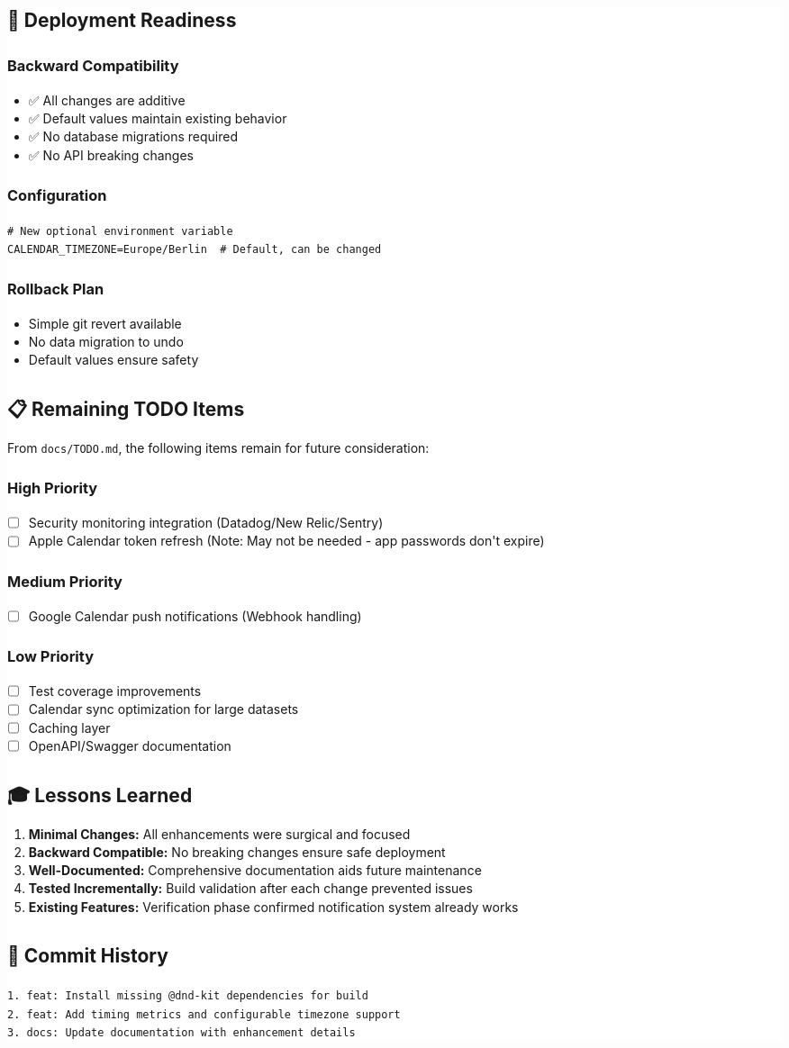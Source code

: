 ## 🚀 Deployment Readiness

### Backward Compatibility
- ✅ All changes are additive
- ✅ Default values maintain existing behavior
- ✅ No database migrations required
- ✅ No API breaking changes

### Configuration
```env
# New optional environment variable
CALENDAR_TIMEZONE=Europe/Berlin  # Default, can be changed
```

### Rollback Plan
- Simple git revert available
- No data migration to undo
- Default values ensure safety

## 📋 Remaining TODO Items

From `docs/TODO.md`, the following items remain for future consideration:

### High Priority
- [ ] Security monitoring integration (Datadog/New Relic/Sentry)
- [ ] Apple Calendar token refresh (Note: May not be needed - app passwords don't expire)

### Medium Priority
- [ ] Google Calendar push notifications (Webhook handling)

### Low Priority
- [ ] Test coverage improvements
- [ ] Calendar sync optimization for large datasets
- [ ] Caching layer
- [ ] OpenAPI/Swagger documentation

## 🎓 Lessons Learned

1. **Minimal Changes:** All enhancements were surgical and focused
2. **Backward Compatible:** No breaking changes ensure safe deployment
3. **Well-Documented:** Comprehensive documentation aids future maintenance
4. **Tested Incrementally:** Build validation after each change prevented issues
5. **Existing Features:** Verification phase confirmed notification system already works

## 📝 Commit History

```
1. feat: Install missing @dnd-kit dependencies for build
2. feat: Add timing metrics and configurable timezone support
3. docs: Update documentation with enhancement details
```
